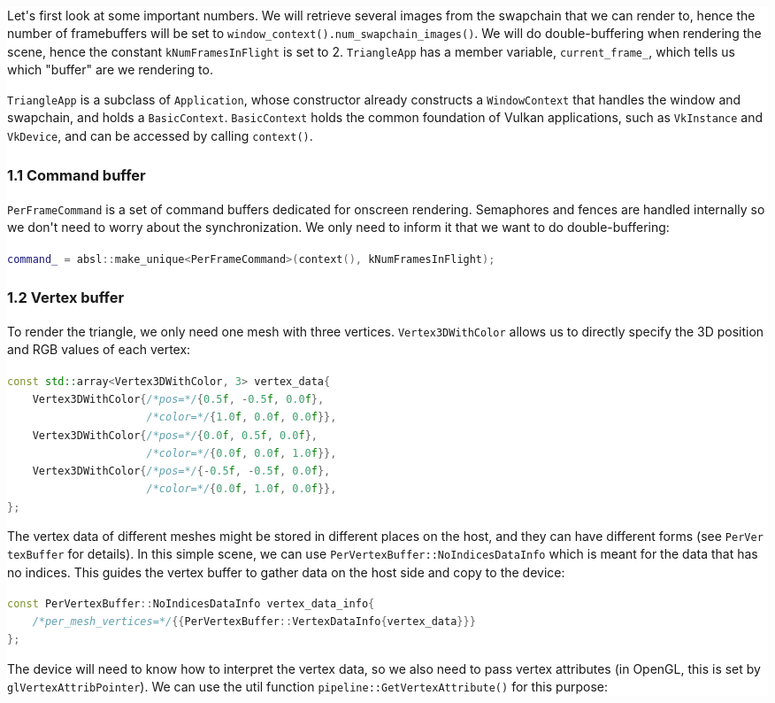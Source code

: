 Let's first look at some important numbers. We will retrieve several images from
the swapchain that we can render to, hence the number of framebuffers will be
set to `window_context().num_swapchain_images()`. We will do double-buffering
when rendering the scene, hence the constant `kNumFramesInFlight` is set to 2.
`TriangleApp` has a member variable, `current_frame_`, which tells us which
"buffer" are we rendering to.

`TriangleApp` is a subclass of `Application`, whose constructor already
constructs a `WindowContext` that handles the window and swapchain, and holds a
`BasicContext`. `BasicContext` holds the common foundation of Vulkan
applications, such as `VkInstance` and `VkDevice`, and can be accessed by
calling `context()`.

### 1.1 Command buffer

`PerFrameCommand` is a set of command buffers dedicated for onscreen rendering.
Semaphores and fences are handled internally so we don't need to worry about the
synchronization. We only need to inform it that we want to do double-buffering:

```cpp
command_ = absl::make_unique<PerFrameCommand>(context(), kNumFramesInFlight);
```

### 1.2 Vertex buffer

To render the triangle, we only need one mesh with three vertices.
`Vertex3DWithColor` allows us to directly specify the 3D position and RGB values
of each vertex:

```cpp
const std::array<Vertex3DWithColor, 3> vertex_data{
    Vertex3DWithColor{/*pos=*/{0.5f, -0.5f, 0.0f},
                      /*color=*/{1.0f, 0.0f, 0.0f}},
    Vertex3DWithColor{/*pos=*/{0.0f, 0.5f, 0.0f},
                      /*color=*/{0.0f, 0.0f, 1.0f}},
    Vertex3DWithColor{/*pos=*/{-0.5f, -0.5f, 0.0f},
                      /*color=*/{0.0f, 1.0f, 0.0f}},
};
```

The vertex data of different meshes might be stored in different places on the
host, and they can have different forms (see `PerVertexBuffer` for details). In
this simple scene, we can use `PerVertexBuffer::NoIndicesDataInfo` which is
meant for the data that has no indices. This guides the vertex buffer to gather
data on the host side and copy to the device:

```cpp
const PerVertexBuffer::NoIndicesDataInfo vertex_data_info{
    /*per_mesh_vertices=*/{{PerVertexBuffer::VertexDataInfo{vertex_data}}}
};
```

The device will need to know how to interpret the vertex data, so we also need
to pass vertex attributes (in OpenGL, this is set by `glVertexAttribPointer`).
We can use the util function `pipeline::GetVertexAttribute()` for this purpose:
